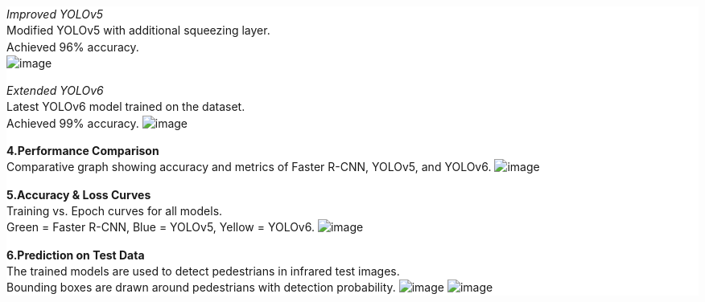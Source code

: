 
_Improved YOLOv5_
<br>
Modified YOLOv5 with additional squeezing layer.
<br>
Achieved 96% accuracy.
<br>
<img width="940" height="587" alt="image" src="https://github.com/user-attachments/assets/3f855b7a-301f-4e77-9cc3-52095e443ed0" />
<br>


_Extended YOLOv6_
<br>
Latest YOLOv6 model trained on the dataset.
<br>
Achieved 99% accuracy.
<img width="940" height="589" alt="image" src="https://github.com/user-attachments/assets/4917a622-fb55-4e3b-a95a-b7ad28d6706f" />



**4.Performance Comparison**
<br>
Comparative graph showing accuracy and metrics of Faster R-CNN, YOLOv5, and YOLOv6.
<img width="940" height="584" alt="image" src="https://github.com/user-attachments/assets/3926dca3-941a-41e0-b920-83184707ffa9" />
<br>

**5.Accuracy & Loss Curves**
<br>
Training vs. Epoch curves for all models.
<br>
Green = Faster R-CNN, Blue = YOLOv5, Yellow = YOLOv6.
<img width="940" height="592" alt="image" src="https://github.com/user-attachments/assets/86ef4caa-d7eb-4517-8454-413585bec369" />
<br>


**6.Prediction on Test Data**
<br>
The trained models are used to detect pedestrians in infrared test images.
<br>
Bounding boxes are drawn around pedestrians with detection probability.
<img width="940" height="589" alt="image" src="https://github.com/user-attachments/assets/854c12bb-b2f6-4151-a093-0b97263b060e" />
<img width="940" height="583" alt="image" src="https://github.com/user-attachments/assets/8504bab3-2c8c-49b0-8a09-a1f63cc2af17" />





